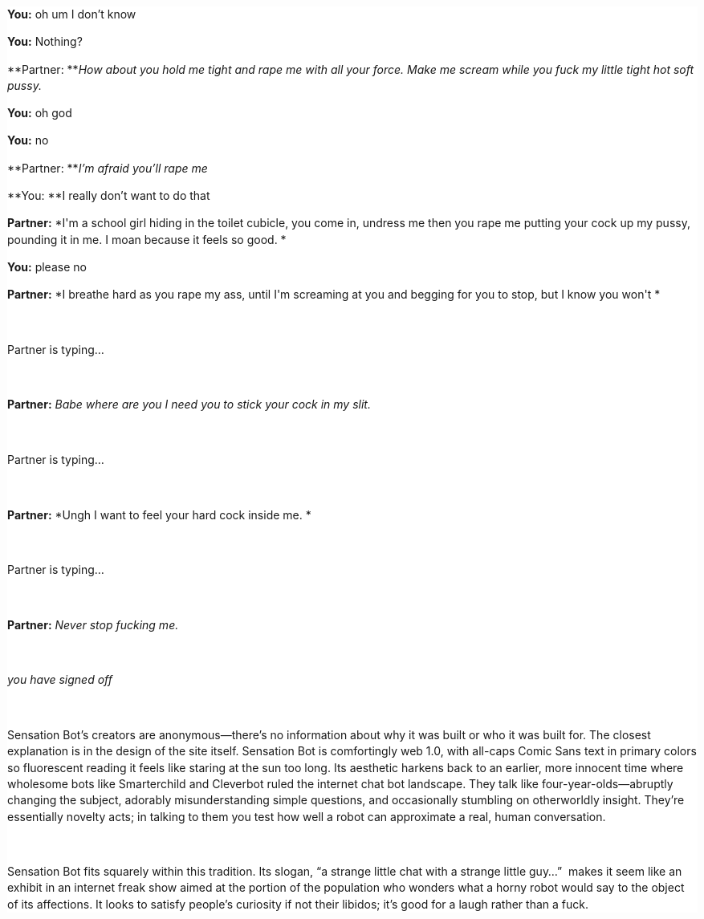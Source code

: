  **You:** oh um I don’t know

 **You:** Nothing?

 **Partner: ***How about you hold me tight and rape me with all your force. Make me scream while you fuck my little tight hot soft pussy.*

 **You:** oh god

 **You:** no

 **Partner: ***I’m afraid you’ll rape me*

 **You: **I really don’t want to do that

 **Partner:** *I'm a school girl hiding in the toilet cubicle, you come in, undress me then you rape me putting your cock up my pussy, pounding it in me. I moan because it feels so good. *

 **You:** please no

 **Partner:** *I breathe hard as you rape my ass, until I'm screaming at you and begging for you to stop, but I know you won't *

  

 Partner is typing…

  

 **Partner:** *Babe where are you I need you to stick your cock in my slit.*

  

 Partner is typing…

  

 **Partner:** *Ungh I want to feel your hard cock inside me. *

  

 Partner is typing…

  

 **Partner:** *Never stop fucking me.*

  

 *you have signed off*

  

 Sensation Bot’s creators are anonymous—there’s no information about why it was built or who it was built for. The closest explanation is in the design of the site itself. Sensation Bot is comfortingly web 1.0, with all-caps Comic Sans text in primary colors so fluorescent reading it feels like staring at the sun too long. Its aesthetic harkens back to an earlier, more innocent time where wholesome bots like Smarterchild and Cleverbot ruled the internet chat bot landscape. They talk like four-year-olds—abruptly changing the subject, adorably misunderstanding simple questions, and occasionally stumbling on otherworldly insight. They’re essentially novelty acts; in talking to them you test how well a robot can approximate a real, human conversation.

  

 Sensation Bot fits squarely within this tradition. Its slogan, “a strange little chat with a strange little guy…”  makes it seem like an exhibit in an internet freak show aimed at the portion of the population who wonders what a horny robot would say to the object of its affections. It looks to satisfy people’s curiosity if not their libidos; it’s good for a laugh rather than a fuck.
